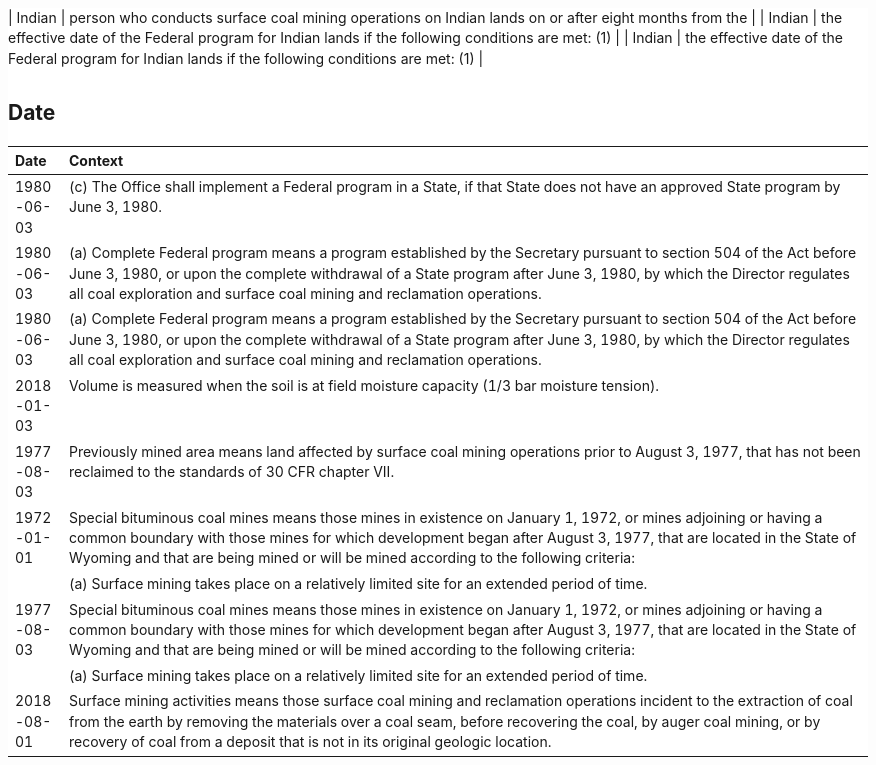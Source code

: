 | Indian                                       | person who conducts surface coal mining operations on Indian lands on or after eight months from the                                           |
| Indian                                       | the effective date of the Federal program for Indian lands if the following conditions are met: (1)                                            |
| Indian                                       | the effective date of the Federal program for Indian lands if the following conditions are met: (1)                                            |


## Date

| Date       | Context                                                                                                                                                                                                                                                                                                                    |
|:-----------|:---------------------------------------------------------------------------------------------------------------------------------------------------------------------------------------------------------------------------------------------------------------------------------------------------------------------------|
| 1980-06-03 | (c) The Office shall implement a Federal program in a State, if that State does not have an approved State program by June 3, 1980.                                                                                                                                                                                        |
| 1980-06-03 | (a) Complete Federal program means a program established by the Secretary pursuant to section 504 of the Act before June 3, 1980, or upon the complete withdrawal of a State program after June 3, 1980, by which the Director regulates all coal exploration and surface coal mining and reclamation operations.          |
| 1980-06-03 | (a) Complete Federal program means a program established by the Secretary pursuant to section 504 of the Act before June 3, 1980, or upon the complete withdrawal of a State program after June 3, 1980, by which the Director regulates all coal exploration and surface coal mining and reclamation operations.          |
| 2018-01-03 | Volume is measured when the soil is at field moisture capacity (1/3 bar moisture tension).                                                                                                                                                                                                                                 |
| 1977-08-03 | Previously mined area means land affected by surface coal mining operations prior to August 3, 1977, that has not been reclaimed to the standards of 30 CFR chapter VII.                                                                                                                                                   |
| 1972-01-01 | Special bituminous coal mines means those mines in existence on January 1, 1972, or mines adjoining or having a common boundary with those mines for which development began after August 3, 1977, that are located in the State of Wyoming and that are being mined or will be mined according to the following criteria: |
|            |             (a) Surface mining takes place on a relatively limited site for an extended period of time.                                                                                                                                                                                                                    |
| 1977-08-03 | Special bituminous coal mines means those mines in existence on January 1, 1972, or mines adjoining or having a common boundary with those mines for which development began after August 3, 1977, that are located in the State of Wyoming and that are being mined or will be mined according to the following criteria: |
|            |             (a) Surface mining takes place on a relatively limited site for an extended period of time.                                                                                                                                                                                                                    |
| 2018-08-01 | Surface mining activities means those surface coal mining and reclamation operations incident to the extraction of coal from the earth by removing the materials over a coal seam, before recovering the coal, by auger coal mining, or by recovery of coal from a deposit that is not in its original geologic location.  |


